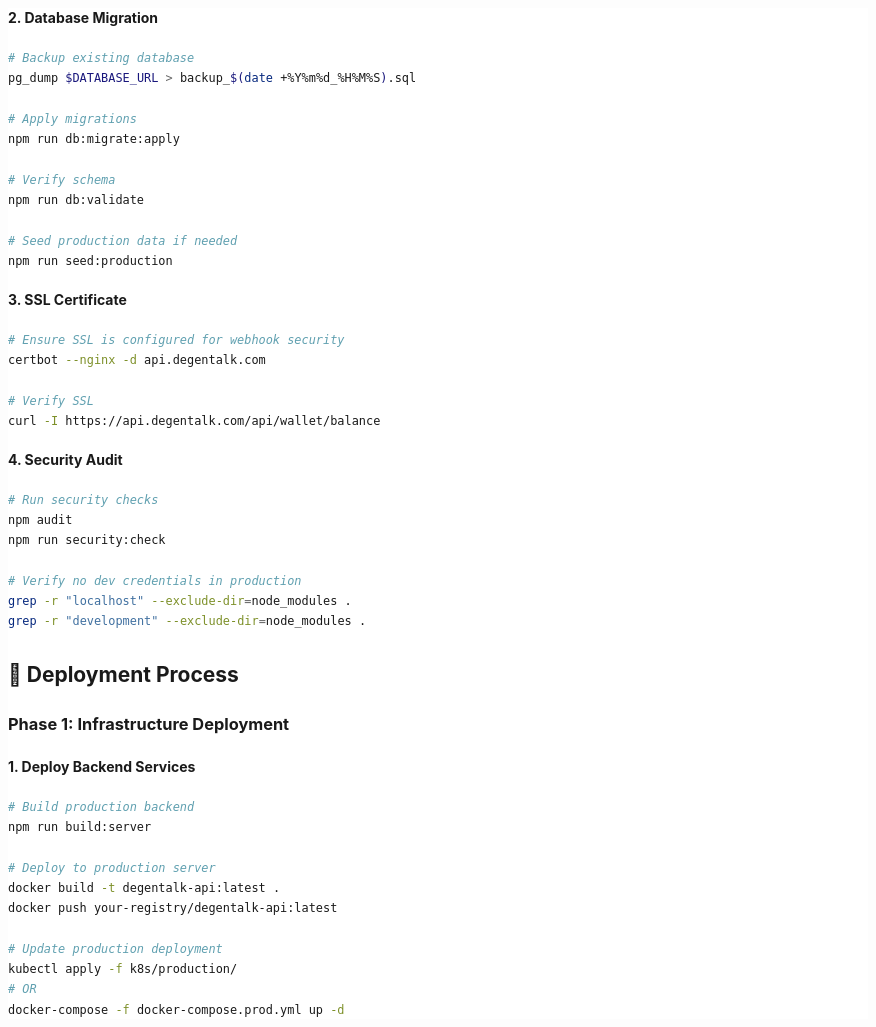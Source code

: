 #### 2. Database Migration

```bash
# Backup existing database
pg_dump $DATABASE_URL > backup_$(date +%Y%m%d_%H%M%S).sql

# Apply migrations
npm run db:migrate:apply

# Verify schema
npm run db:validate

# Seed production data if needed
npm run seed:production
```

#### 3. SSL Certificate

```bash
# Ensure SSL is configured for webhook security
certbot --nginx -d api.degentalk.com

# Verify SSL
curl -I https://api.degentalk.com/api/wallet/balance
```

#### 4. Security Audit

```bash
# Run security checks
npm audit
npm run security:check

# Verify no dev credentials in production
grep -r "localhost" --exclude-dir=node_modules .
grep -r "development" --exclude-dir=node_modules .
```

## 🚀 Deployment Process

### Phase 1: Infrastructure Deployment

#### 1. Deploy Backend Services

```bash
# Build production backend
npm run build:server

# Deploy to production server
docker build -t degentalk-api:latest .
docker push your-registry/degentalk-api:latest

# Update production deployment
kubectl apply -f k8s/production/
# OR
docker-compose -f docker-compose.prod.yml up -d
```

